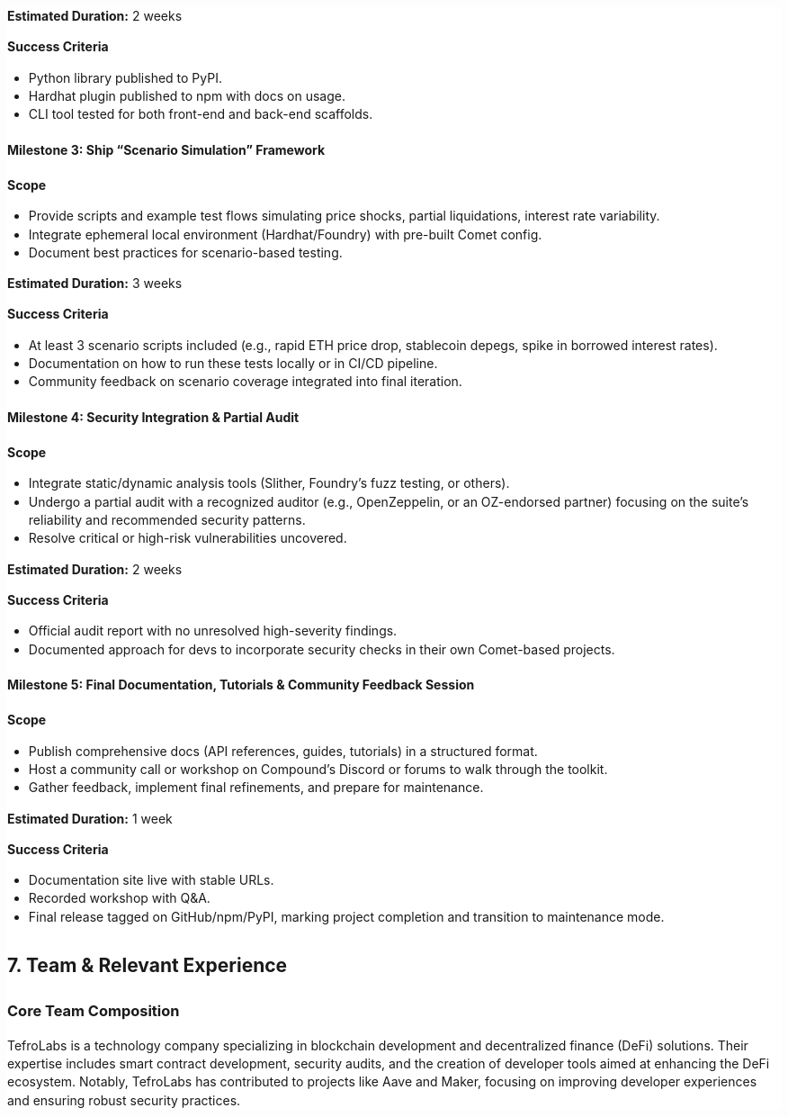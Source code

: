 **Estimated Duration:** 2 weeks

**Success Criteria**
- Python library published to PyPI.
- Hardhat plugin published to npm with docs on usage.
- CLI tool tested for both front-end and back-end scaffolds.

#### Milestone 3: Ship “Scenario Simulation” Framework
**Scope**
- Provide scripts and example test flows simulating price shocks, partial liquidations, interest rate variability.
- Integrate ephemeral local environment (Hardhat/Foundry) with pre-built Comet config.
- Document best practices for scenario-based testing.

**Estimated Duration:** 3 weeks

**Success Criteria**
- At least 3 scenario scripts included (e.g., rapid ETH price drop, stablecoin depegs, spike in borrowed interest rates).
- Documentation on how to run these tests locally or in CI/CD pipeline.
- Community feedback on scenario coverage integrated into final iteration.

#### Milestone 4: Security Integration & Partial Audit
**Scope**
- Integrate static/dynamic analysis tools (Slither, Foundry’s fuzz testing, or others).
- Undergo a partial audit with a recognized auditor (e.g., OpenZeppelin, or an OZ-endorsed partner) focusing on the suite’s reliability and recommended security patterns.
- Resolve critical or high-risk vulnerabilities uncovered.

**Estimated Duration:** 2 weeks

**Success Criteria**
- Official audit report with no unresolved high-severity findings.
- Documented approach for devs to incorporate security checks in their own Comet-based projects.

#### Milestone 5: Final Documentation, Tutorials & Community Feedback Session
**Scope**
- Publish comprehensive docs (API references, guides, tutorials) in a structured format.
- Host a community call or workshop on Compound’s Discord or forums to walk through the toolkit.
- Gather feedback, implement final refinements, and prepare for maintenance.

**Estimated Duration:** 1 week

**Success Criteria**
- Documentation site live with stable URLs.
- Recorded workshop with Q&A.
- Final release tagged on GitHub/npm/PyPI, marking project completion and transition to maintenance mode.

## 7. Team & Relevant Experience

### Core Team Composition
TefroLabs is a technology company specializing in blockchain development and decentralized finance (DeFi) solutions. Their expertise includes smart contract development, security audits, and the creation of developer tools aimed at enhancing the DeFi ecosystem. Notably, TefroLabs has contributed to projects like Aave and Maker, focusing on improving developer experiences and ensuring robust security practices.
